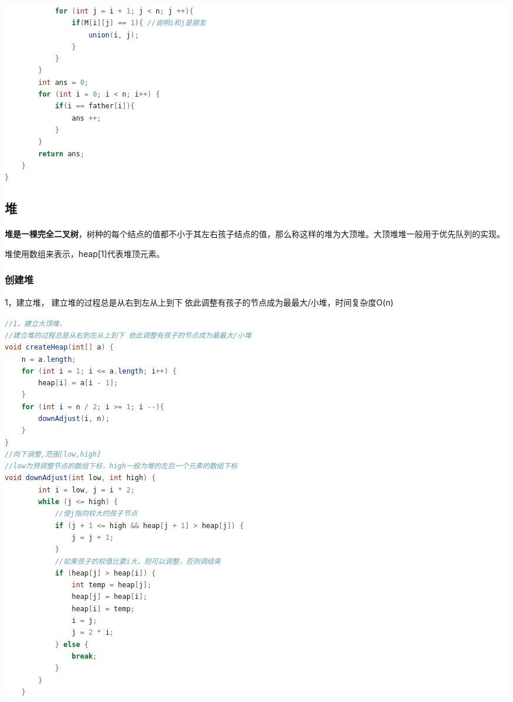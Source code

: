 ```java
			for (int j = i + 1; j < n; j ++){
				if(M[i][j] == 1){ //说明i和j是朋友
					union(i, j);
				}
			}
		}
		int ans = 0;
		for (int i = 0; i < n; i++) {
			if(i == father[i]){
				ans ++;
			}
		}
		return ans;
	}
}
```



## 堆

**堆是一棵完全二叉树**，树种的每个结点的值都不小于其左右孩子结点的值，那么称这样的堆为大顶堆。大顶堆堆一般用于优先队列的实现。

堆使用数组来表示，heap[1]代表堆顶元素。

### 创建堆

1，建立堆，
建立堆的过程总是从右到左从上到下 依此调整有孩子的节点成为最最大/小堆，时间复杂度O(n)

```java
//1，建立大顶堆，
//建立堆的过程总是从右到左从上到下 依此调整有孩子的节点成为最最大/小堆
void createHeap(int[] a) {
    n = a.length;
    for (int i = 1; i <= a.length; i++) {
        heap[i] = a[i - 1];
    }
    for (int i = n / 2; i >= 1; i --){
        downAdjust(i, n);
    }
}
//向下调整,范围[low,high]
//low为预调整节点的数组下标，high一般为堆的左后一个元素的数组下标
void downAdjust(int low, int high) {
		int i = low, j = i * 2;
		while (j <= high) {
			//使j指向较大的孩子节点
			if (j + 1 <= high && heap[j + 1] > heap[j]) {
				j = j + 1;
			}
			//如果孩子的权值比要i大，则可以调整，否则调结束
			if (heap[j] > heap[i]) {
				int temp = heap[j];
				heap[j] = heap[i];
				heap[i] = temp;
				i = j;
				j = 2 * i;
			} else {
				break;
			}
		}
	}
```
